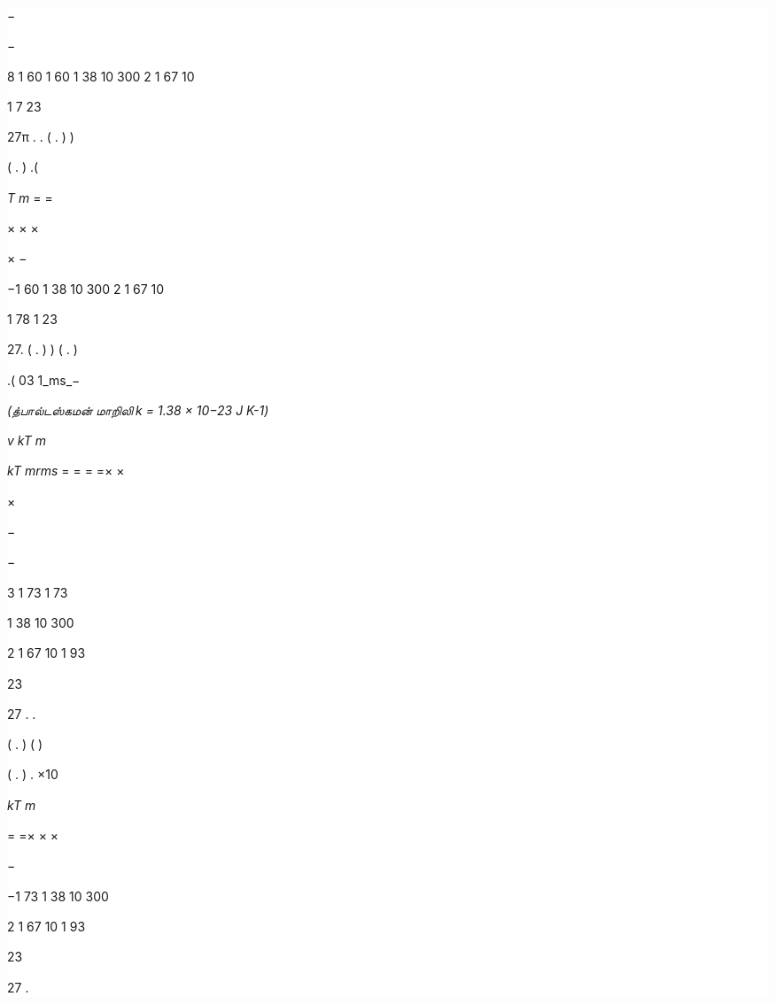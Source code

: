 −

−

8 1 60 1 60 1 38 10 300 2 1 67 10

1 7 23

27π . . ( . ) )

( . ) .(

_T m_ \= =

× × ×

× −

−1 60 1 38 10 300 2 1 67 10

1 78 1 23

27\. ( . ) ) ( . )

.( 03 1_ms_−

_(த்பால்டஸ்கமன் மாறிலி k = 1.38 × 10−23 J K-1)_

_v kT m_

_kT mrms_ \= = = =× ×

×

−

−

3 1 73 1 73

1 38 10 300

2 1 67 10 1 93

23

27 . .

( . ) ( )

( . ) . ×10

_kT m_

\= =× × ×

−

−1 73 1 38 10 300

2 1 67 10 1 93

23

27 .
